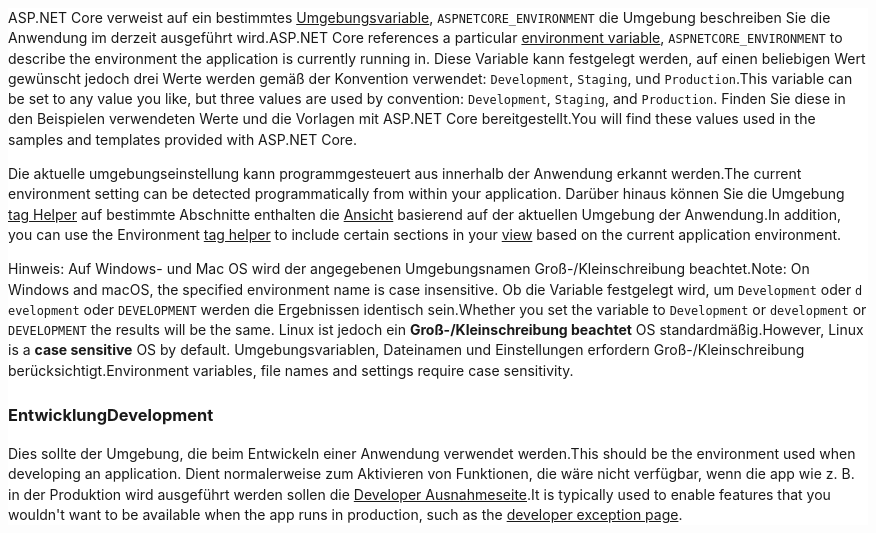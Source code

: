 <span data-ttu-id="3e6d4-110">ASP.NET Core verweist auf ein bestimmtes [Umgebungsvariable](https://github.com/aspnet/Home/wiki), `ASPNETCORE_ENVIRONMENT` die Umgebung beschreiben Sie die Anwendung im derzeit ausgeführt wird.</span><span class="sxs-lookup"><span data-stu-id="3e6d4-110">ASP.NET Core references a particular [environment variable](https://github.com/aspnet/Home/wiki), `ASPNETCORE_ENVIRONMENT` to describe the environment the application is currently running in.</span></span> <span data-ttu-id="3e6d4-111">Diese Variable kann festgelegt werden, auf einen beliebigen Wert gewünscht jedoch drei Werte werden gemäß der Konvention verwendet: `Development`, `Staging`, und `Production`.</span><span class="sxs-lookup"><span data-stu-id="3e6d4-111">This variable can be set to any value you like, but three values are used by convention: `Development`, `Staging`, and `Production`.</span></span> <span data-ttu-id="3e6d4-112">Finden Sie diese in den Beispielen verwendeten Werte und die Vorlagen mit ASP.NET Core bereitgestellt.</span><span class="sxs-lookup"><span data-stu-id="3e6d4-112">You will find these values used in the samples and templates provided with ASP.NET Core.</span></span>

<span data-ttu-id="3e6d4-113">Die aktuelle umgebungseinstellung kann programmgesteuert aus innerhalb der Anwendung erkannt werden.</span><span class="sxs-lookup"><span data-stu-id="3e6d4-113">The current environment setting can be detected programmatically from within your application.</span></span> <span data-ttu-id="3e6d4-114">Darüber hinaus können Sie die Umgebung [tag Helper](../mvc/views/tag-helpers/index.md) auf bestimmte Abschnitte enthalten die [Ansicht](../mvc/views/index.md) basierend auf der aktuellen Umgebung der Anwendung.</span><span class="sxs-lookup"><span data-stu-id="3e6d4-114">In addition, you can use the Environment [tag helper](../mvc/views/tag-helpers/index.md) to include certain sections in your [view](../mvc/views/index.md) based on the current application environment.</span></span>

<span data-ttu-id="3e6d4-115">Hinweis: Auf Windows- und Mac OS wird der angegebenen Umgebungsnamen Groß-/Kleinschreibung beachtet.</span><span class="sxs-lookup"><span data-stu-id="3e6d4-115">Note: On Windows and macOS, the specified environment name is case insensitive.</span></span> <span data-ttu-id="3e6d4-116">Ob die Variable festgelegt wird, um `Development` oder `development` oder `DEVELOPMENT` werden die Ergebnissen identisch sein.</span><span class="sxs-lookup"><span data-stu-id="3e6d4-116">Whether you set the variable to `Development` or `development` or `DEVELOPMENT` the results will be the same.</span></span> <span data-ttu-id="3e6d4-117">Linux ist jedoch ein **Groß-/Kleinschreibung beachtet** OS standardmäßig.</span><span class="sxs-lookup"><span data-stu-id="3e6d4-117">However, Linux is a **case sensitive** OS by default.</span></span> <span data-ttu-id="3e6d4-118">Umgebungsvariablen, Dateinamen und Einstellungen erfordern Groß-/Kleinschreibung berücksichtigt.</span><span class="sxs-lookup"><span data-stu-id="3e6d4-118">Environment variables, file names and settings require case sensitivity.</span></span>

### <a name="development"></a><span data-ttu-id="3e6d4-119">Entwicklung</span><span class="sxs-lookup"><span data-stu-id="3e6d4-119">Development</span></span>

<span data-ttu-id="3e6d4-120">Dies sollte der Umgebung, die beim Entwickeln einer Anwendung verwendet werden.</span><span class="sxs-lookup"><span data-stu-id="3e6d4-120">This should be the environment used when developing an application.</span></span> <span data-ttu-id="3e6d4-121">Dient normalerweise zum Aktivieren von Funktionen, die wäre nicht verfügbar, wenn die app wie z. B. in der Produktion wird ausgeführt werden sollen die [Developer Ausnahmeseite](xref:fundamentals/error-handling#the-developer-exception-page).</span><span class="sxs-lookup"><span data-stu-id="3e6d4-121">It is typically used to enable features that you wouldn't want to be available when the app runs in production, such as the [developer exception page](xref:fundamentals/error-handling#the-developer-exception-page).</span></span>

